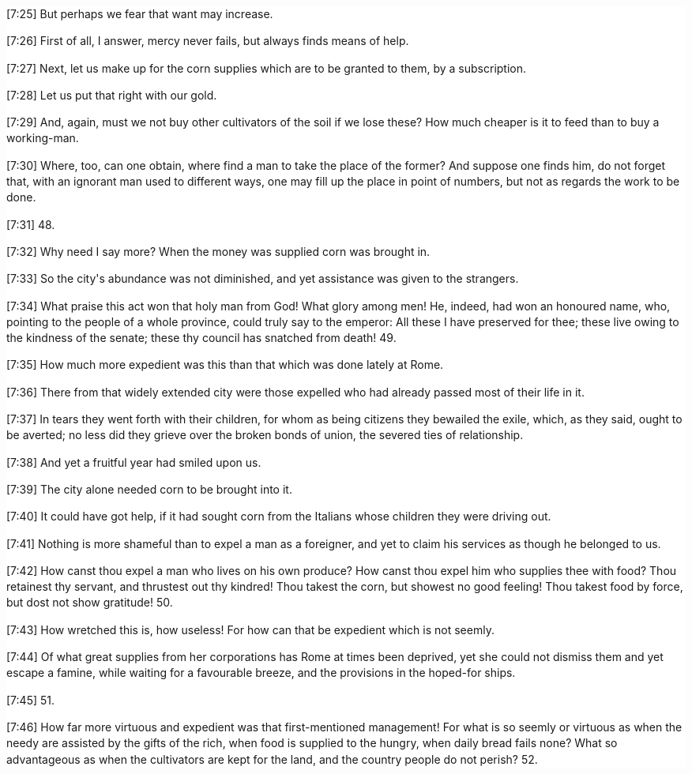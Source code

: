 [7:25] But perhaps we fear that want may increase.

[7:26] First of all, I answer, mercy never fails, but always finds means of help.

[7:27] Next, let us make up for the corn supplies which are to be granted to them, by a subscription.

[7:28] Let us put that right with our gold.

[7:29] And, again, must we not buy other cultivators of the soil if we lose these? How much cheaper is it to feed than to buy a working-man.

[7:30] Where, too, can one obtain, where find a man to take the place of the former? And suppose one finds him, do not forget that, with an ignorant man used to different ways, one may fill up the place in point of numbers, but not as regards the work to be done.

[7:31] 48.

[7:32] Why need I say more? When the money was supplied corn was brought in.

[7:33] So the city's abundance was not diminished, and yet assistance was given to the strangers.

[7:34] What praise this act won that holy man from God! What glory among men! He, indeed, had won an honoured name, who, pointing to the people of a whole province, could truly say to the emperor: All these I have preserved for thee; these live owing to the kindness of the senate; these thy council has snatched from death!  49.

[7:35] How much more expedient was this than that which was done lately at Rome.

[7:36] There from that widely extended city were those expelled who had already passed most of their life in it.

[7:37] In tears they went forth with their children, for whom as being citizens they bewailed the exile, which, as they said, ought to be averted; no less did they grieve over the broken bonds of union, the severed ties of relationship.

[7:38] And yet a fruitful year had smiled upon us.

[7:39] The city alone needed corn to be brought into it.

[7:40] It could have got help, if it had sought corn from the Italians whose children they were driving out.

[7:41] Nothing is more shameful than to expel a man as a foreigner, and yet to claim his services as though he belonged  to us.

[7:42] How canst thou expel a man who lives on his own produce? How canst thou expel him who supplies thee with food? Thou retainest thy servant, and thrustest out thy kindred! Thou takest the corn, but showest no good feeling! Thou takest food by force, but dost not show gratitude!  50.

[7:43] How wretched this is, how useless! For how can that be expedient which is not seemly.

[7:44] Of what great supplies from her corporations has Rome at times been deprived, yet she could not dismiss them and yet escape a famine, while waiting for a favourable breeze, and the provisions in the hoped-for ships.

[7:45] 51.

[7:46] How far more virtuous and expedient was that first-mentioned management! For what is so seemly or virtuous as when the needy are assisted by the gifts of the rich, when food is supplied to the hungry, when daily bread fails none? What so advantageous as when the cultivators are kept for the land, and the country people do not perish?  52.
